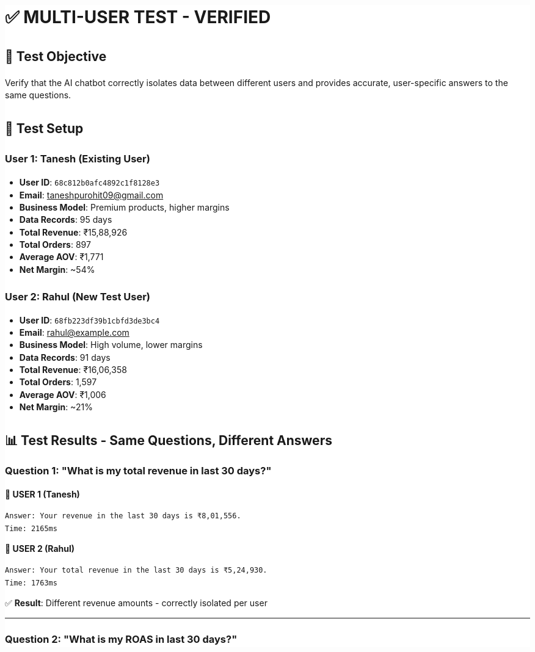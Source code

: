 # ✅ MULTI-USER TEST - VERIFIED

## 🎯 Test Objective

Verify that the AI chatbot correctly isolates data between different users and provides accurate, user-specific answers to the same questions.

## 👥 Test Setup

### User 1: Tanesh (Existing User)
- **User ID**: `68c812b0afc4892c1f8128e3`
- **Email**: taneshpurohit09@gmail.com
- **Business Model**: Premium products, higher margins
- **Data Records**: 95 days
- **Total Revenue**: ₹15,88,926
- **Total Orders**: 897
- **Average AOV**: ₹1,771
- **Net Margin**: ~54%

### User 2: Rahul (New Test User)
- **User ID**: `68fb223df39b1cbfd3de3bc4`
- **Email**: rahul@example.com
- **Business Model**: High volume, lower margins
- **Data Records**: 91 days
- **Total Revenue**: ₹16,06,358
- **Total Orders**: 1,597
- **Average AOV**: ₹1,006
- **Net Margin**: ~21%

## 📊 Test Results - Same Questions, Different Answers

### Question 1: "What is my total revenue in last 30 days?"

**👤 USER 1 (Tanesh)**
```
Answer: Your revenue in the last 30 days is ₹8,01,556.
Time: 2165ms
```

**👤 USER 2 (Rahul)**
```
Answer: Your total revenue in the last 30 days is ₹5,24,930.
Time: 1763ms
```

✅ **Result**: Different revenue amounts - correctly isolated per user

---

### Question 2: "What is my ROAS in last 30 days?"
